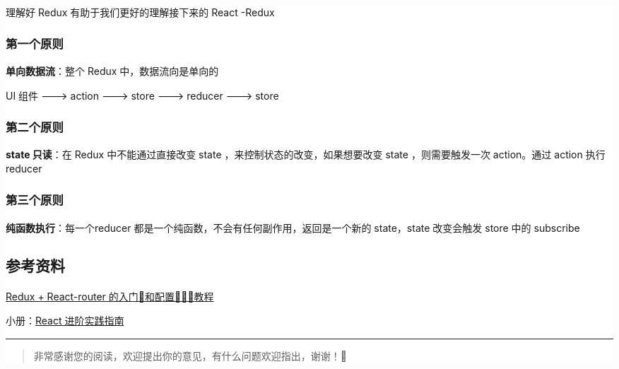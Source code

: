 理解好 Redux 有助于我们更好的理解接下来的 React -Redux

### 第一个原则

**单向数据流**：整个 Redux 中，数据流向是单向的

UI 组件 --->   action  --->  store  --->  reducer --->  store

### 第二个原则

**state 只读**：在 Redux 中不能通过直接改变 state ，来控制状态的改变，如果想要改变 state ，则需要触发一次 action。通过 action 执行 reducer

### 第三个原则

**纯函数执行**：每一个reducer 都是一个纯函数，不会有任何副作用，返回是一个新的 state，state 改变会触发 store 中的 subscribe

## 参考资料

[Redux + React-router 的入门📖和配置👩🏾‍💻教程](https://juejin.cn/post/6844903998139400200)

小册：[React 进阶实践指南](https://juejin.cn/book/6945998773818490884)

---

> 非常感谢您的阅读，欢迎提出你的意见，有什么问题欢迎指出，谢谢！🎈





